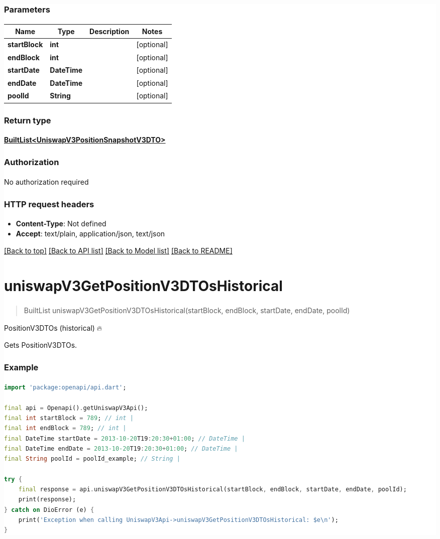 ### Parameters

Name | Type | Description  | Notes
------------- | ------------- | ------------- | -------------
 **startBlock** | **int**|  | [optional] 
 **endBlock** | **int**|  | [optional] 
 **startDate** | **DateTime**|  | [optional] 
 **endDate** | **DateTime**|  | [optional] 
 **poolId** | **String**|  | [optional] 

### Return type

[**BuiltList&lt;UniswapV3PositionSnapshotV3DTO&gt;**](UniswapV3PositionSnapshotV3DTO.md)

### Authorization

No authorization required

### HTTP request headers

 - **Content-Type**: Not defined
 - **Accept**: text/plain, application/json, text/json

[[Back to top]](#) [[Back to API list]](../README.md#documentation-for-api-endpoints) [[Back to Model list]](../README.md#documentation-for-models) [[Back to README]](../README.md)

# **uniswapV3GetPositionV3DTOsHistorical**
> BuiltList<UniswapV3PositionV3DTO> uniswapV3GetPositionV3DTOsHistorical(startBlock, endBlock, startDate, endDate, poolId)

PositionV3DTOs (historical) 🔥

Gets PositionV3DTOs.

### Example
```dart
import 'package:openapi/api.dart';

final api = Openapi().getUniswapV3Api();
final int startBlock = 789; // int | 
final int endBlock = 789; // int | 
final DateTime startDate = 2013-10-20T19:20:30+01:00; // DateTime | 
final DateTime endDate = 2013-10-20T19:20:30+01:00; // DateTime | 
final String poolId = poolId_example; // String | 

try {
    final response = api.uniswapV3GetPositionV3DTOsHistorical(startBlock, endBlock, startDate, endDate, poolId);
    print(response);
} catch on DioError (e) {
    print('Exception when calling UniswapV3Api->uniswapV3GetPositionV3DTOsHistorical: $e\n');
}
```
